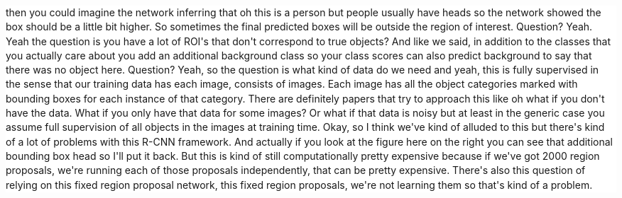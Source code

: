 then you could imagine
the network inferring
that oh this is a person but
people usually have heads
so the network showed the box
should be a little bit higher.
So sometimes the final predicted boxes
will be outside the region of interest.
Question?
Yeah.
Yeah the question is
you have a lot of ROI's
that don't correspond to true objects?
And like we said, in
addition to the classes
that you actually care
about you add an additional
background class so your
class scores can also
predict background to say
that there was no object here.
Question?
Yeah, so the question is
what kind of data do we need
and yeah, this is fully
supervised in the sense that
our training data has each
image, consists of images.
Each image has all the
object categories marked
with bounding boxes for each
instance of that category.
There are definitely papers
that try to approach this
like oh what if you don't have the data.
What if you only have
that data for some images?
Or what if that data is noisy but at least
in the generic case you
assume full supervision
of all objects in the
images at training time.
Okay, so I think we've
kind of alluded to this
but there's kind of a lot of problems
with this R-CNN framework.
And actually if you look at
the figure here on the right
you can see that additional
bounding box head
so I'll put it back.
But this is kind of still
computationally pretty expensive
because if we've got
2000 region proposals,
we're running each of those
proposals independently,
that can be pretty expensive.
There's also this question
of relying on this
fixed region proposal network,
this fixed region proposals,
we're not learning them so
that's kind of a problem.